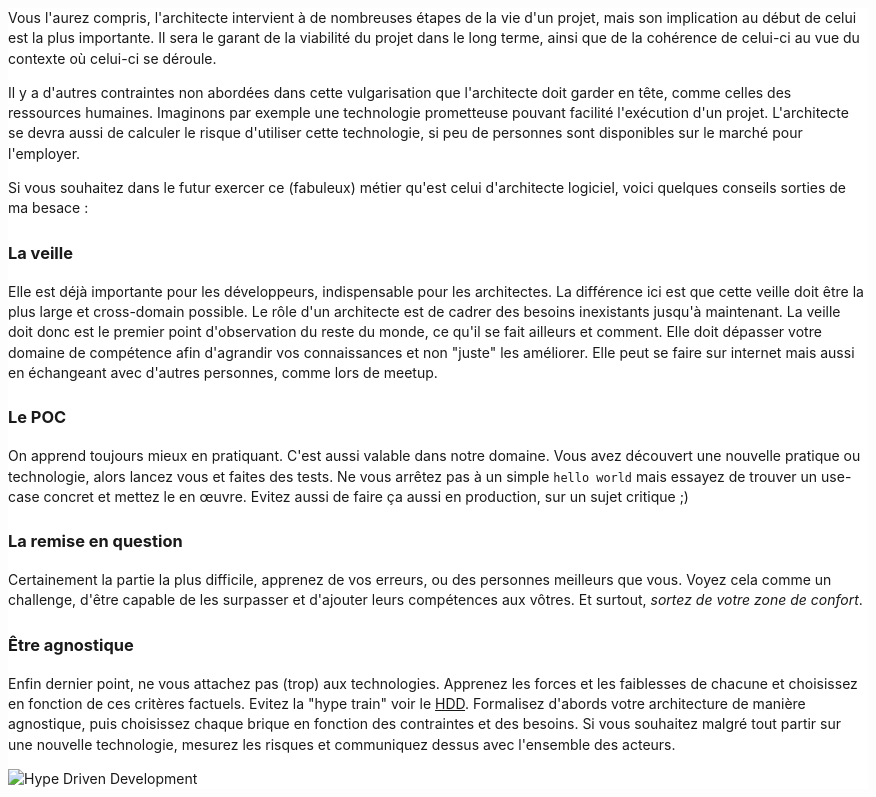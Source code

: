Vous l'aurez compris, l'architecte intervient à de nombreuses étapes de la vie d'un projet, mais son implication au début de celui est la plus importante. Il sera le garant de la viabilité du projet dans le long terme, ainsi que de la cohérence de celui-ci au vue du contexte où celui-ci se déroule.

Il y a d'autres contraintes non abordées dans cette vulgarisation que l'architecte doit garder en tête, comme celles des ressources humaines. Imaginons par exemple une technologie prometteuse pouvant facilité l'exécution d'un projet. L'architecte se devra aussi de calculer le risque d'utiliser cette technologie, si peu de personnes sont disponibles sur le marché pour l'employer.


Si vous souhaitez dans le futur exercer ce (fabuleux) métier qu'est celui d'architecte logiciel, voici quelques conseils sorties de ma besace :


### La veille

Elle est déjà importante pour les développeurs, indispensable pour les architectes. La différence ici est que cette veille doit être la plus large et cross-domain possible. Le rôle d'un architecte est de cadrer des besoins inexistants jusqu'à maintenant. La veille doit donc est le premier point d'observation du reste du monde, ce qu'il se fait ailleurs et comment. Elle doit dépasser votre domaine de compétence afin d'agrandir vos connaissances et non "juste" les améliorer.
Elle peut se faire sur internet mais aussi en échangeant avec d'autres personnes, comme lors de meetup.


### Le POC

On apprend toujours mieux en pratiquant. C'est aussi valable dans notre domaine. Vous avez découvert une nouvelle pratique ou technologie, alors lancez vous et faites des tests. Ne vous arrêtez pas à un simple `hello world` mais essayez de trouver un use-case concret et mettez le en œuvre. Evitez aussi de faire ça aussi en production, sur un sujet critique ;)


### La remise en question

Certainement la partie la plus difficile, apprenez de vos erreurs, ou des personnes meilleurs que vous. Voyez cela comme un challenge, d'être capable de les surpasser et d'ajouter leurs compétences aux vôtres. Et surtout, *sortez de votre zone de confort*.


### Être agnostique

Enfin dernier point, ne vous attachez pas (trop) aux technologies. Apprenez les forces et les faiblesses de chacune et choisissez en fonction de ces critères factuels. Evitez la "hype train" voir le [HDD](https://blog.daftcode.pl/hype-driven-development-3469fc2e9b22). Formalisez d'abords votre architecture de manière agnostique, puis choisissez chaque brique en fonction des contraintes et des besoins. Si vous souhaitez malgré tout partir sur une nouvelle technologie, mesurez les risques et communiquez dessus avec l'ensemble des acteurs.

![Hype Driven Development]({{site.baseurl}}/assets/2019-02-02-what-is-an-architect/hdd.png)
